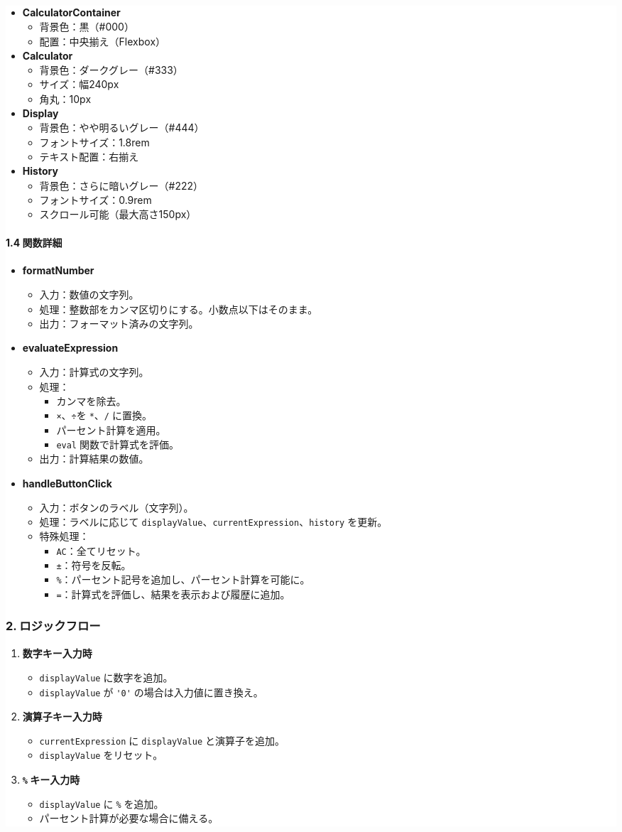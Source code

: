 - **CalculatorContainer**
  - 背景色：黒（#000）
  - 配置：中央揃え（Flexbox）
- **Calculator**
  - 背景色：ダークグレー（#333）
  - サイズ：幅240px
  - 角丸：10px
- **Display**
  - 背景色：やや明るいグレー（#444）
  - フォントサイズ：1.8rem
  - テキスト配置：右揃え
- **History**
  - 背景色：さらに暗いグレー（#222）
  - フォントサイズ：0.9rem
  - スクロール可能（最大高さ150px）

#### 1.4 関数詳細

- **formatNumber**
  - 入力：数値の文字列。
  - 処理：整数部をカンマ区切りにする。小数点以下はそのまま。
  - 出力：フォーマット済みの文字列。

- **evaluateExpression**
  - 入力：計算式の文字列。
  - 処理：
    - カンマを除去。
    - `×`、`÷`を `*`、`/` に置換。
    - パーセント計算を適用。
    - `eval` 関数で計算式を評価。
  - 出力：計算結果の数値。

- **handleButtonClick**
  - 入力：ボタンのラベル（文字列）。
  - 処理：ラベルに応じて `displayValue`、`currentExpression`、`history` を更新。
  - 特殊処理：
    - `AC`：全てリセット。
    - `±`：符号を反転。
    - `%`：パーセント記号を追加し、パーセント計算を可能に。
    - `=`：計算式を評価し、結果を表示および履歴に追加。

### 2. ロジックフロー

1. **数字キー入力時**
   - `displayValue` に数字を追加。
   - `displayValue` が `'0'` の場合は入力値に置き換え。

2. **演算子キー入力時**
   - `currentExpression` に `displayValue` と演算子を追加。
   - `displayValue` をリセット。

3. **`%` キー入力時**
   - `displayValue` に `%` を追加。
   - パーセント計算が必要な場合に備える。
